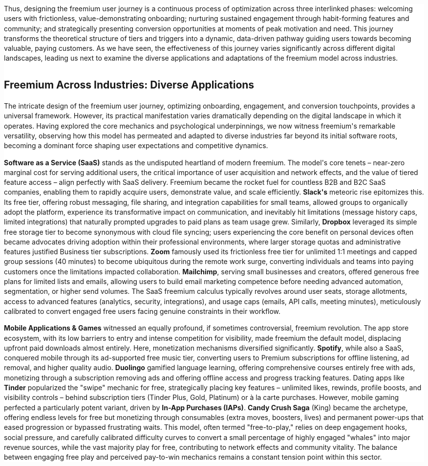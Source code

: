 Thus, designing the freemium user journey is a continuous process of optimization across three interlinked phases: welcoming users with frictionless, value-demonstrating onboarding; nurturing sustained engagement through habit-forming features and community; and strategically presenting conversion opportunities at moments of peak motivation and need. This journey transforms the theoretical structure of tiers and triggers into a dynamic, data-driven pathway guiding users towards becoming valuable, paying customers. As we have seen, the effectiveness of this journey varies significantly across different digital landscapes, leading us next to examine the diverse applications and adaptations of the freemium model across industries.

## Freemium Across Industries: Diverse Applications

The intricate design of the freemium user journey, optimizing onboarding, engagement, and conversion touchpoints, provides a universal framework. However, its practical manifestation varies dramatically depending on the digital landscape in which it operates. Having explored the core mechanics and psychological underpinnings, we now witness freemium's remarkable versatility, observing how this model has permeated and adapted to diverse industries far beyond its initial software roots, becoming a dominant force shaping user expectations and competitive dynamics.

**Software as a Service (SaaS)** stands as the undisputed heartland of modern freemium. The model's core tenets – near-zero marginal cost for serving additional users, the critical importance of user acquisition and network effects, and the value of tiered feature access – align perfectly with SaaS delivery. Freemium became the rocket fuel for countless B2B and B2C SaaS companies, enabling them to rapidly acquire users, demonstrate value, and scale efficiently. **Slack's** meteoric rise epitomizes this. Its free tier, offering robust messaging, file sharing, and integration capabilities for small teams, allowed groups to organically adopt the platform, experience its transformative impact on communication, and inevitably hit limitations (message history caps, limited integrations) that naturally prompted upgrades to paid plans as team usage grew. Similarly, **Dropbox** leveraged its simple free storage tier to become synonymous with cloud file syncing; users experiencing the core benefit on personal devices often became advocates driving adoption within their professional environments, where larger storage quotas and administrative features justified Business tier subscriptions. **Zoom** famously used its frictionless free tier for unlimited 1:1 meetings and capped group sessions (40 minutes) to become ubiquitous during the remote work surge, converting individuals and teams into paying customers once the limitations impacted collaboration. **Mailchimp**, serving small businesses and creators, offered generous free plans for limited lists and emails, allowing users to build email marketing competence before needing advanced automation, segmentation, or higher send volumes. The SaaS freemium calculus typically revolves around user seats, storage allotments, access to advanced features (analytics, security, integrations), and usage caps (emails, API calls, meeting minutes), meticulously calibrated to convert engaged free users facing genuine constraints in their workflow.

**Mobile Applications & Games** witnessed an equally profound, if sometimes controversial, freemium revolution. The app store ecosystem, with its low barriers to entry and intense competition for visibility, made freemium the default model, displacing upfront paid downloads almost entirely. Here, monetization mechanisms diversified significantly. **Spotify**, while also a SaaS, conquered mobile through its ad-supported free music tier, converting users to Premium subscriptions for offline listening, ad removal, and higher quality audio. **Duolingo** gamified language learning, offering comprehensive courses entirely free with ads, monetizing through a subscription removing ads and offering offline access and progress tracking features. Dating apps like **Tinder** popularized the "swipe" mechanic for free, strategically placing key features – unlimited likes, rewinds, profile boosts, and visibility controls – behind subscription tiers (Tinder Plus, Gold, Platinum) or à la carte purchases. However, mobile gaming perfected a particularly potent variant, driven by **In-App Purchases (IAPs)**. **Candy Crush Saga** (King) became the archetype, offering endless levels for free but monetizing through consumables (extra moves, boosters, lives) and permanent power-ups that eased progression or bypassed frustrating waits. This model, often termed "free-to-play," relies on deep engagement hooks, social pressure, and carefully calibrated difficulty curves to convert a small percentage of highly engaged "whales" into major revenue sources, while the vast majority play for free, contributing to network effects and community vitality. The balance between engaging free play and perceived pay-to-win mechanics remains a constant tension point within this sector.
